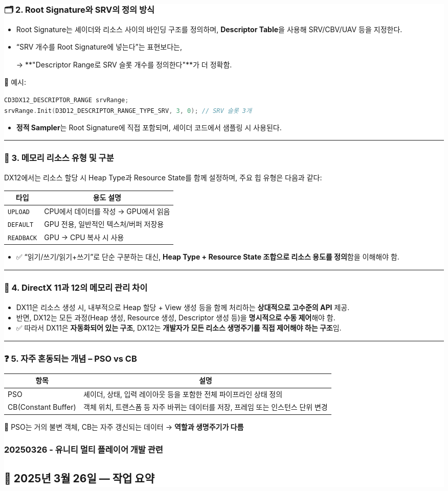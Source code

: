 ### 🗂️ 2. Root Signature와 SRV의 정의 방식

- Root Signature는 셰이더와 리소스 사이의 바인딩 구조를 정의하며, **Descriptor Table**을 사용해 SRV/CBV/UAV 등을 지정한다.
- “SRV 개수를 Root Signature에 넣는다”는 표현보다는,
    
    → **"Descriptor Range로 SRV 슬롯 개수를 정의한다"**가 더 정확함.
    

📝 예시:

```cpp
CD3DX12_DESCRIPTOR_RANGE srvRange;
srvRange.Init(D3D12_DESCRIPTOR_RANGE_TYPE_SRV, 3, 0); // SRV 슬롯 3개
```

- **정적 Sampler**는 Root Signature에 직접 포함되며, 셰이더 코드에서 샘플링 시 사용된다.

---

### 💾 3. 메모리 리소스 유형 및 구분

DX12에서는 리소스 할당 시 Heap Type과 Resource State를 함께 설정하며, 주요 힙 유형은 다음과 같다:

| 타입 | 용도 설명 |
| --- | --- |
| `UPLOAD` | CPU에서 데이터를 작성 → GPU에서 읽음 |
| `DEFAULT` | GPU 전용, 일반적인 텍스처/버퍼 저장용 |
| `READBACK` | GPU → CPU 복사 시 사용 |
- ✅ “읽기/쓰기/읽기+쓰기”로 단순 구분하는 대신, **Heap Type + Resource State 조합으로 리소스 용도를 정의**함을 이해해야 함.

---

### 🧠 4. DirectX 11과 12의 메모리 관리 차이

- DX11은 리소스 생성 시, 내부적으로 Heap 할당 + View 생성 등을 함께 처리하는 **상대적으로 고수준의 API** 제공.
- 반면, DX12는 모든 과정(Heap 생성, Resource 생성, Descriptor 생성 등)을 **명시적으로 수동 제어**해야 함.
- ✅ 따라서 DX11은 **자동화되어 있는 구조**, DX12는 **개발자가 모든 리소스 생명주기를 직접 제어해야 하는 구조**임.

---

### ❓ 5. 자주 혼동되는 개념 – PSO vs CB

| 항목 | 설명 |
| --- | --- |
| PSO | 셰이더, 상태, 입력 레이아웃 등을 포함한 전체 파이프라인 상태 정의 |
| CB(Constant Buffer) | 객체 위치, 트랜스폼 등 자주 바뀌는 데이터를 저장, 프레임 또는 인스턴스 단위 변경 |

📌 PSO는 거의 불변 객체, CB는 자주 갱신되는 데이터 → **역할과 생명주기가 다름**

### 20250326 - 유니티 멀티 플레이어 개발 관련

## 📅 2025년 3월 26일 — 작업 요약
